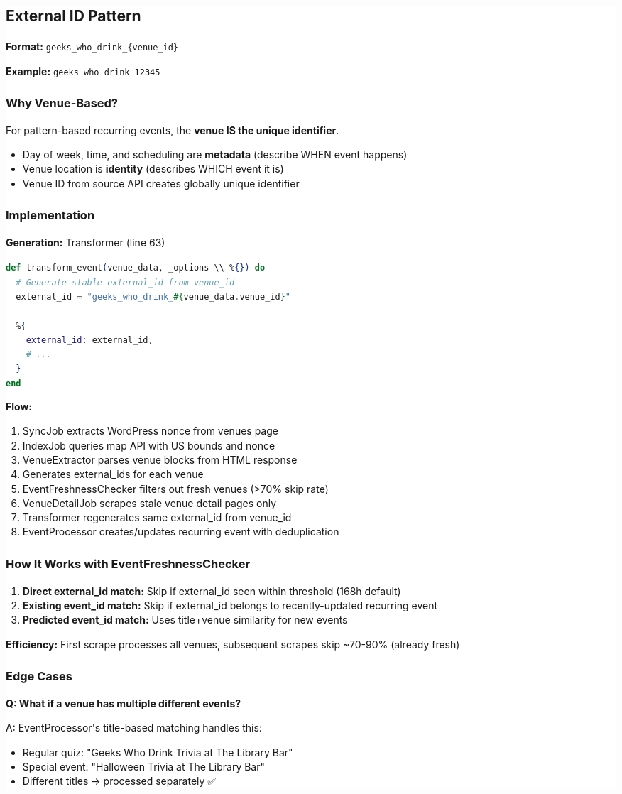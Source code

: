 ## External ID Pattern

**Format:** `geeks_who_drink_{venue_id}`

**Example:** `geeks_who_drink_12345`

### Why Venue-Based?

For pattern-based recurring events, the **venue IS the unique identifier**.

- Day of week, time, and scheduling are **metadata** (describe WHEN event happens)
- Venue location is **identity** (describes WHICH event it is)
- Venue ID from source API creates globally unique identifier

### Implementation

**Generation:** Transformer (line 63)
```elixir
def transform_event(venue_data, _options \\ %{}) do
  # Generate stable external_id from venue_id
  external_id = "geeks_who_drink_#{venue_data.venue_id}"

  %{
    external_id: external_id,
    # ...
  }
end
```

**Flow:**
1. SyncJob extracts WordPress nonce from venues page
2. IndexJob queries map API with US bounds and nonce
3. VenueExtractor parses venue blocks from HTML response
4. Generates external_ids for each venue
5. EventFreshnessChecker filters out fresh venues (>70% skip rate)
6. VenueDetailJob scrapes stale venue detail pages only
7. Transformer regenerates same external_id from venue_id
8. EventProcessor creates/updates recurring event with deduplication

### How It Works with EventFreshnessChecker

1. **Direct external_id match:** Skip if external_id seen within threshold (168h default)
2. **Existing event_id match:** Skip if external_id belongs to recently-updated recurring event
3. **Predicted event_id match:** Uses title+venue similarity for new events

**Efficiency:** First scrape processes all venues, subsequent scrapes skip ~70-90% (already fresh)

### Edge Cases

**Q: What if a venue has multiple different events?**

A: EventProcessor's title-based matching handles this:
- Regular quiz: "Geeks Who Drink Trivia at The Library Bar"
- Special event: "Halloween Trivia at The Library Bar"
- Different titles → processed separately ✅
